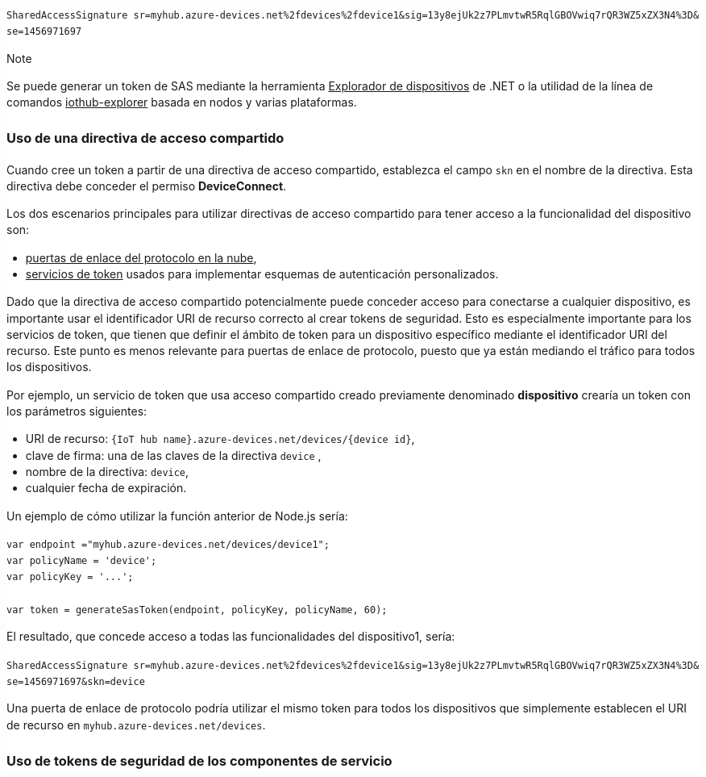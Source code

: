 `SharedAccessSignature sr=myhub.azure-devices.net%2fdevices%2fdevice1&sig=13y8ejUk2z7PLmvtwR5RqlGBOVwiq7rQR3WZ5xZX3N4%3D&se=1456971697`

> [!NOTE]
> Se puede generar un token de SAS mediante la herramienta [Explorador de dispositivos][lnk-device-explorer] de .NET o la utilidad de la línea de comandos [iothub-explorer][lnk-iothub-explorer] basada en nodos y varias plataformas.

### <a name="use-a-shared-access-policy"></a>Uso de una directiva de acceso compartido

Cuando cree un token a partir de una directiva de acceso compartido, establezca el campo `skn` en el nombre de la directiva. Esta directiva debe conceder el permiso **DeviceConnect**.

Los dos escenarios principales para utilizar directivas de acceso compartido para tener acceso a la funcionalidad del dispositivo son:

* [puertas de enlace del protocolo en la nube][lnk-endpoints],
* [servicios de token][lnk-custom-auth] usados para implementar esquemas de autenticación personalizados.

Dado que la directiva de acceso compartido potencialmente puede conceder acceso para conectarse a cualquier dispositivo, es importante usar el identificador URI de recurso correcto al crear tokens de seguridad. Esto es especialmente importante para los servicios de token, que tienen que definir el ámbito de token para un dispositivo específico mediante el identificador URI del recurso. Este punto es menos relevante para puertas de enlace de protocolo, puesto que ya están mediando el tráfico para todos los dispositivos.

Por ejemplo, un servicio de token que usa acceso compartido creado previamente denominado **dispositivo** crearía un token con los parámetros siguientes:

* URI de recurso: `{IoT hub name}.azure-devices.net/devices/{device id}`,
* clave de firma: una de las claves de la directiva `device` ,
* nombre de la directiva: `device`,
* cualquier fecha de expiración.

Un ejemplo de cómo utilizar la función anterior de Node.js sería:

```nodejs
var endpoint ="myhub.azure-devices.net/devices/device1";
var policyName = 'device';
var policyKey = '...';

var token = generateSasToken(endpoint, policyKey, policyName, 60);
```

El resultado, que concede acceso a todas las funcionalidades del dispositivo1, sería:

`SharedAccessSignature sr=myhub.azure-devices.net%2fdevices%2fdevice1&sig=13y8ejUk2z7PLmvtwR5RqlGBOVwiq7rQR3WZ5xZX3N4%3D&se=1456971697&skn=device`

Una puerta de enlace de protocolo podría utilizar el mismo token para todos los dispositivos que simplemente establecen el URI de recurso en `myhub.azure-devices.net/devices`.

### <a name="use-security-tokens-from-service-components"></a>Uso de tokens de seguridad de los componentes de servicio


[img-tokenservice]: ./media/iot-hub-devguide-security/tokenservice.png
[lnk-endpoints]: iot-hub-devguide-endpoints.md
[lnk-quotas]: iot-hub-devguide-quotas-throttling.md
[lnk-sdks]: iot-hub-devguide-sdks.md
[lnk-query]: iot-hub-devguide-query-language.md
[lnk-devguide-mqtt]: iot-hub-mqtt-support.md
[lnk-openssl]: https://www.openssl.org/
[lnk-selfsigned]: https://technet.microsoft.com/library/hh848633
[lnk-resource-provider-apis]: https://docs.microsoft.com/rest/api/iothub/iothubresource
[lnk-sas-tokens]: iot-hub-devguide-security.md#security-tokens
[lnk-amqp]: https://www.amqp.org/
[lnk-azure-resource-manager]: ../azure-resource-manager/resource-group-overview.md
[lnk-cbs]: https://www.oasis-open.org/committees/download.php/60412/amqp-cbs-v1.0-wd03.doc
[lnk-event-hubs-publisher-policy]: https://code.msdn.microsoft.com/Service-Bus-Event-Hub-99ce67ab
[lnk-management-portal]: https://portal.azure.com
[lnk-sasl-plain]: http://tools.ietf.org/html/rfc4616
[lnk-identity-registry]: iot-hub-devguide-identity-registry.md
[lnk-dotnet-sas]: https://msdn.microsoft.com/library/microsoft.azure.devices.common.security.sharedaccesssignaturebuilder.aspx
[lnk-java-sas]: https://docs.microsoft.com/java/api/com.microsoft.azure.sdk.iot.service.auth._iot_hub_service_sas_token
[lnk-tls-psk]: https://tools.ietf.org/html/rfc4279
[lnk-protocols]: iot-hub-protocol-gateway.md
[lnk-custom-auth]: iot-hub-devguide-security.md#custom-device-authentication
[lnk-x509]: iot-hub-devguide-security.md#supported-x509-certificates
[lnk-devguide-device-twins]: iot-hub-devguide-device-twins.md
[lnk-devguide-directmethods]: iot-hub-devguide-direct-methods.md
[lnk-devguide-jobs]: iot-hub-devguide-jobs.md
[lnk-service-sdk]: https://github.com/Azure/azure-iot-sdk-csharp/tree/master/service
[lnk-client-sdk]: https://github.com/Azure/azure-iot-sdk-csharp/tree/master/device
[lnk-device-explorer]: https://github.com/Azure/azure-iot-sdk-csharp/blob/master/tools/DeviceExplorer
[lnk-iothub-explorer]: https://github.com/azure/iothub-explorer
[lnk-getstarted-tutorial]: iot-hub-csharp-csharp-getstarted.md
[lnk-c2d-tutorial]: iot-hub-csharp-csharp-c2d.md
[lnk-d2c-tutorial]: iot-hub-csharp-csharp-process-d2c.md